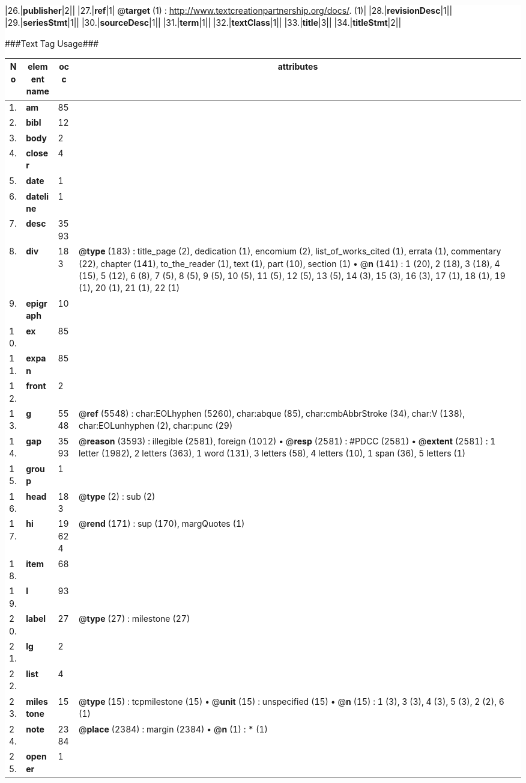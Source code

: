|26.|__publisher__|2||
|27.|__ref__|1| @__target__ (1) : http://www.textcreationpartnership.org/docs/. (1)|
|28.|__revisionDesc__|1||
|29.|__seriesStmt__|1||
|30.|__sourceDesc__|1||
|31.|__term__|1||
|32.|__textClass__|1||
|33.|__title__|3||
|34.|__titleStmt__|2||


###Text Tag Usage###

|No|element name|occ|attributes|
|---|---|---|---|
|1.|__am__|85||
|2.|__bibl__|12||
|3.|__body__|2||
|4.|__closer__|4||
|5.|__date__|1||
|6.|__dateline__|1||
|7.|__desc__|3593||
|8.|__div__|183| @__type__ (183) : title_page (2), dedication (1), encomium (2), list_of_works_cited (1), errata (1), commentary (22), chapter (141), to_the_reader (1), text (1), part (10), section (1)  •  @__n__ (141) : 1 (20), 2 (18), 3 (18), 4 (15), 5 (12), 6 (8), 7 (5), 8 (5), 9 (5), 10 (5), 11 (5), 12 (5), 13 (5), 14 (3), 15 (3), 16 (3), 17 (1), 18 (1), 19 (1), 20 (1), 21 (1), 22 (1)|
|9.|__epigraph__|10||
|10.|__ex__|85||
|11.|__expan__|85||
|12.|__front__|2||
|13.|__g__|5548| @__ref__ (5548) : char:EOLhyphen (5260), char:abque (85), char:cmbAbbrStroke (34), char:V (138), char:EOLunhyphen (2), char:punc (29)|
|14.|__gap__|3593| @__reason__ (3593) : illegible (2581), foreign (1012)  •  @__resp__ (2581) : #PDCC (2581)  •  @__extent__ (2581) : 1 letter (1982), 2 letters (363), 1 word (131), 3 letters (58), 4 letters (10), 1 span (36), 5 letters (1)|
|15.|__group__|1||
|16.|__head__|183| @__type__ (2) : sub (2)|
|17.|__hi__|19624| @__rend__ (171) : sup (170), margQuotes (1)|
|18.|__item__|68||
|19.|__l__|93||
|20.|__label__|27| @__type__ (27) : milestone (27)|
|21.|__lg__|2||
|22.|__list__|4||
|23.|__milestone__|15| @__type__ (15) : tcpmilestone (15)  •  @__unit__ (15) : unspecified (15)  •  @__n__ (15) : 1 (3), 3 (3), 4 (3), 5 (3), 2 (2), 6 (1)|
|24.|__note__|2384| @__place__ (2384) : margin (2384)  •  @__n__ (1) : * (1)|
|25.|__opener__|1||